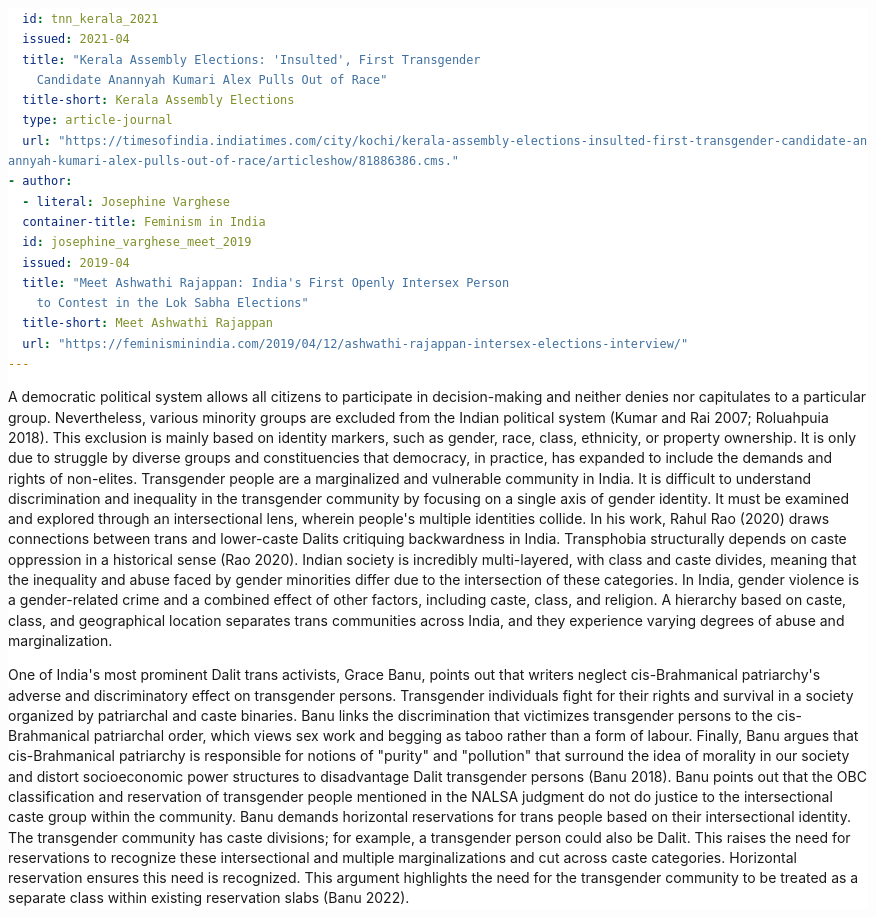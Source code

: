 ```yaml
  id: tnn_kerala_2021
  issued: 2021-04
  title: "Kerala Assembly Elections: 'Insulted', First Transgender
    Candidate Anannyah Kumari Alex Pulls Out of Race"
  title-short: Kerala Assembly Elections
  type: article-journal
  url: "https://timesofindia.indiatimes.com/city/kochi/kerala-assembly-elections-insulted-first-transgender-candidate-anannyah-kumari-alex-pulls-out-of-race/articleshow/81886386.cms."
- author:
  - literal: Josephine Varghese
  container-title: Feminism in India
  id: josephine_varghese_meet_2019
  issued: 2019-04
  title: "Meet Ashwathi Rajappan: India's First Openly Intersex Person
    to Contest in the Lok Sabha Elections"
  title-short: Meet Ashwathi Rajappan
  url: "https://feminisminindia.com/2019/04/12/ashwathi-rajappan-intersex-elections-interview/"
---
```



A democratic political system allows all citizens to participate in decision-making and neither denies nor capitulates to a particular group. Nevertheless, various minority groups are excluded from the Indian political system (Kumar and Rai 2007; Roluahpuia 2018). This exclusion is mainly based on identity markers, such as gender, race, class, ethnicity, or property ownership. It is only due to struggle by diverse groups and constituencies that democracy, in practice, has expanded to include the demands and rights of non-elites. Transgender people are a marginalized and vulnerable community in India. It is difficult to understand discrimination and inequality in the transgender community by focusing on a single axis of gender identity. It must be examined and explored through an intersectional lens, wherein people's multiple identities collide. In his work, Rahul Rao (2020) draws connections between trans and lower-caste Dalits critiquing backwardness in India. Transphobia structurally depends on caste oppression in a historical sense (Rao 2020). Indian society is incredibly multi-layered, with class and caste divides, meaning that the inequality and abuse faced by gender minorities differ due to the intersection of these categories. In India, gender violence is a gender-related crime and a combined effect of other factors, including caste, class, and religion. A hierarchy based on caste, class, and geographical location separates trans communities across India, and they experience varying degrees of abuse and marginalization.

One of India's most prominent Dalit trans activists, Grace Banu, points out that writers neglect cis-Brahmanical patriarchy's adverse and discriminatory effect on transgender persons. Transgender individuals fight for their rights and survival in a society organized by patriarchal and caste binaries. Banu links the discrimination that victimizes transgender persons to the cis-Brahmanical patriarchal order, which views sex work and begging as taboo rather than a form of labour. Finally, Banu argues that cis-Brahmanical patriarchy is responsible for notions of "purity" and "pollution" that surround the idea of morality in our society and distort socioeconomic power structures to disadvantage Dalit transgender persons (Banu 2018). Banu points out that the OBC classification and reservation of transgender people mentioned in the NALSA judgment do not do justice to the intersectional caste group within the community. Banu demands horizontal reservations for trans people based on their intersectional identity. The transgender community has caste divisions; for example, a transgender person could also be Dalit. This raises the need for reservations to recognize these intersectional and multiple marginalizations and cut across caste categories. Horizontal reservation ensures this need is recognized. This argument highlights the need for the transgender community to be treated as a separate class within existing reservation slabs (Banu 2022).
